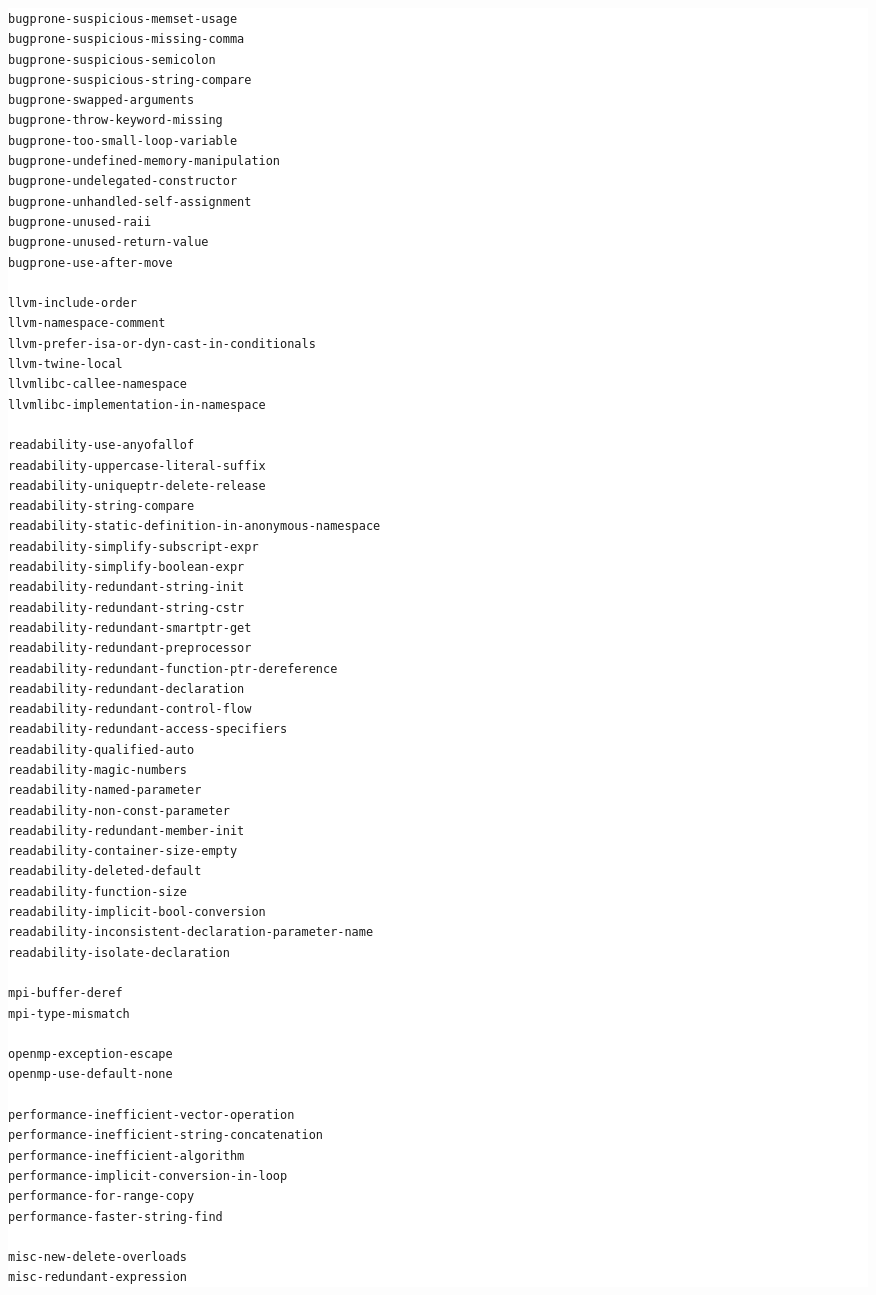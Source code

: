 ```
bugprone-suspicious-memset-usage
bugprone-suspicious-missing-comma
bugprone-suspicious-semicolon
bugprone-suspicious-string-compare
bugprone-swapped-arguments
bugprone-throw-keyword-missing
bugprone-too-small-loop-variable
bugprone-undefined-memory-manipulation
bugprone-undelegated-constructor
bugprone-unhandled-self-assignment
bugprone-unused-raii
bugprone-unused-return-value
bugprone-use-after-move

llvm-include-order
llvm-namespace-comment
llvm-prefer-isa-or-dyn-cast-in-conditionals
llvm-twine-local
llvmlibc-callee-namespace
llvmlibc-implementation-in-namespace

readability-use-anyofallof
readability-uppercase-literal-suffix
readability-uniqueptr-delete-release
readability-string-compare
readability-static-definition-in-anonymous-namespace
readability-simplify-subscript-expr
readability-simplify-boolean-expr
readability-redundant-string-init
readability-redundant-string-cstr
readability-redundant-smartptr-get
readability-redundant-preprocessor
readability-redundant-function-ptr-dereference
readability-redundant-declaration
readability-redundant-control-flow
readability-redundant-access-specifiers
readability-qualified-auto
readability-magic-numbers
readability-named-parameter
readability-non-const-parameter
readability-redundant-member-init
readability-container-size-empty
readability-deleted-default
readability-function-size
readability-implicit-bool-conversion
readability-inconsistent-declaration-parameter-name
readability-isolate-declaration

mpi-buffer-deref
mpi-type-mismatch

openmp-exception-escape
openmp-use-default-none

performance-inefficient-vector-operation
performance-inefficient-string-concatenation
performance-inefficient-algorithm
performance-implicit-conversion-in-loop
performance-for-range-copy
performance-faster-string-find

misc-new-delete-overloads
misc-redundant-expression
```